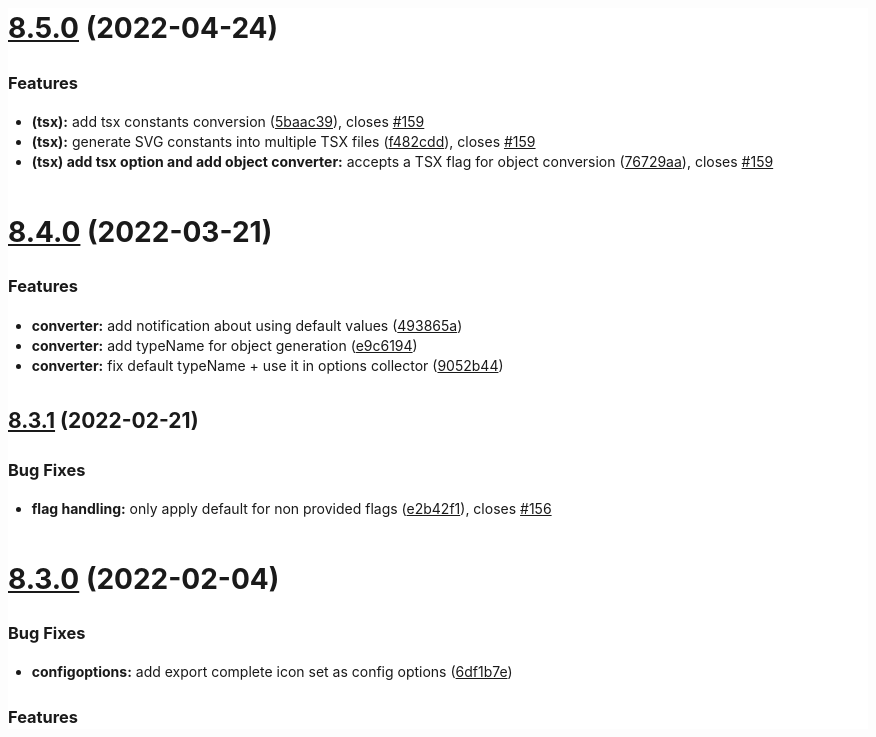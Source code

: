 # [8.5.0](https://github.com/kreuzerk/svg-to-ts/compare/v8.4.0...v8.5.0) (2022-04-24)


### Features

* **(tsx):** add tsx constants conversion ([5baac39](https://github.com/kreuzerk/svg-to-ts/commit/5baac3956e3629f0f19414ee72a81eea61487eba)), closes [#159](https://github.com/kreuzerk/svg-to-ts/issues/159)
* **(tsx):** generate SVG constants into multiple TSX files ([f482cdd](https://github.com/kreuzerk/svg-to-ts/commit/f482cdd88b1af8913f50bce7a65a0d2cf834d891)), closes [#159](https://github.com/kreuzerk/svg-to-ts/issues/159)
* **(tsx) add tsx option and add object converter:** accepts a TSX flag for object conversion ([76729aa](https://github.com/kreuzerk/svg-to-ts/commit/76729aa5a66c594df773e582b8adbc57a0ce5858)), closes [#159](https://github.com/kreuzerk/svg-to-ts/issues/159)

# [8.4.0](https://github.com/kreuzerk/svg-to-ts/compare/v8.3.1...v8.4.0) (2022-03-21)


### Features

* **converter:** add notification about using default values ([493865a](https://github.com/kreuzerk/svg-to-ts/commit/493865ab048bb972208b0f50fc86e7695891c9a4))
* **converter:** add typeName for object generation ([e9c6194](https://github.com/kreuzerk/svg-to-ts/commit/e9c6194cbf3f834adc89cd4cb1f9ca1ec67f341f))
* **converter:** fix default typeName + use it in options collector ([9052b44](https://github.com/kreuzerk/svg-to-ts/commit/9052b440fe9fc9b19d0be172620f8c83fe9a668d))

## [8.3.1](https://github.com/kreuzerk/svg-to-ts/compare/v8.3.0...v8.3.1) (2022-02-21)


### Bug Fixes

* **flag handling:** only apply default for non provided flags ([e2b42f1](https://github.com/kreuzerk/svg-to-ts/commit/e2b42f169a22eac8f18c293e31f82e128478f891)), closes [#156](https://github.com/kreuzerk/svg-to-ts/issues/156)

# [8.3.0](https://github.com/kreuzerk/svg-to-ts/compare/v8.2.0...v8.3.0) (2022-02-04)


### Bug Fixes

* **configoptions:** add export complete icon set as config options ([6df1b7e](https://github.com/kreuzerk/svg-to-ts/commit/6df1b7ef5a7cbf2aada6052a8ddd4d90f173b333))


### Features
